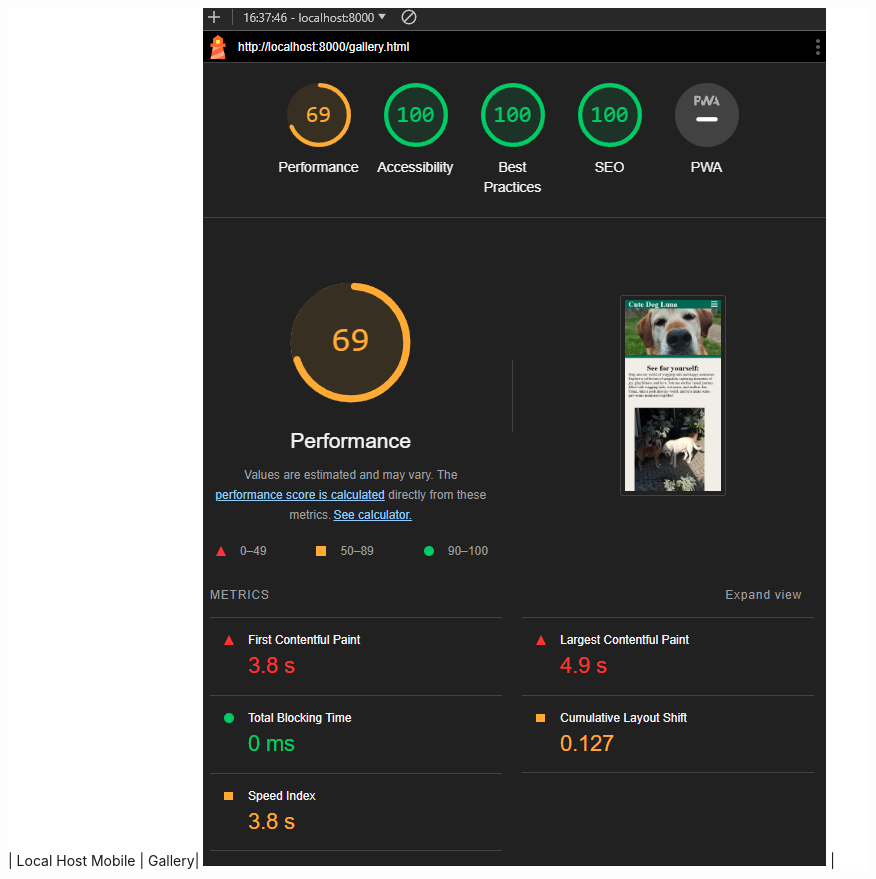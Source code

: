 | Local Host Mobile   | Gallery| ![Local Host Mobile Gallery](../readmescreenshots/lighthouselocalmobilegallery.png) |